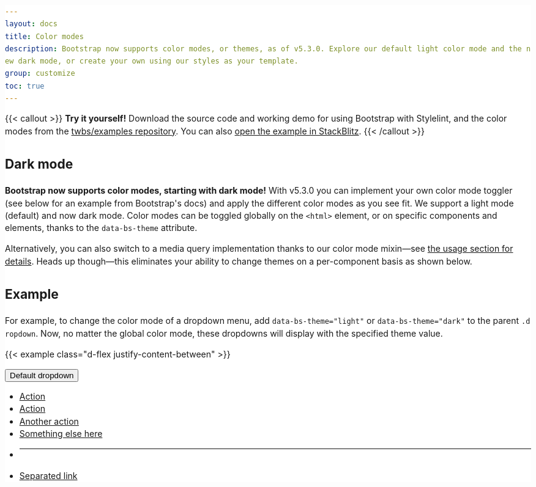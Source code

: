 ```yaml
---
layout: docs
title: Color modes
description: Bootstrap now supports color modes, or themes, as of v5.3.0. Explore our default light color mode and the new dark mode, or create your own using our styles as your template.
group: customize
toc: true
---
```


{{< callout >}}
**Try it yourself!** Download the source code and working demo for using Bootstrap with Stylelint, and the color modes from the [twbs/examples repository](https://github.com/twbs/examples/tree/main/color-modes). You can also [open the example in StackBlitz](https://stackblitz.com/github/twbs/examples/tree/main/color-modes?file=index.html).
{{< /callout >}}

## Dark mode

**Bootstrap now supports color modes, starting with dark mode!** With v5.3.0 you can implement your own color mode toggler (see below for an example from Bootstrap's docs) and apply the different color modes as you see fit. We support a light mode (default) and now dark mode. Color modes can be toggled globally on the `<html>` element, or on specific components and elements, thanks to the `data-bs-theme` attribute.

Alternatively, you can also switch to a media query implementation thanks to our color mode mixin—see [the usage section for details](#building-with-sass). Heads up though—this eliminates your ability to change themes on a per-component basis as shown below.

## Example

For example, to change the color mode of a dropdown menu, add `data-bs-theme="light"` or `data-bs-theme="dark"` to the parent `.dropdown`. Now, no matter the global color mode, these dropdowns will display with the specified theme value.

{{< example class="d-flex justify-content-between" >}}
<div class="dropdown" data-bs-theme="light">
  <button class="btn btn-secondary dropdown-toggle" type="button" id="dropdownMenuButtonLight" data-bs-toggle="dropdown" aria-expanded="false">
    Default dropdown
  </button>
  <ul class="dropdown-menu" aria-labelledby="dropdownMenuButtonLight">
    <li><a class="dropdown-item active" href="#">Action</a></li>
    <li><a class="dropdown-item" href="#">Action</a></li>
    <li><a class="dropdown-item" href="#">Another action</a></li>
    <li><a class="dropdown-item" href="#">Something else here</a></li>
    <li><hr class="dropdown-divider"></li>
    <li><a class="dropdown-item" href="#">Separated link</a></li>
  </ul>
</div>
